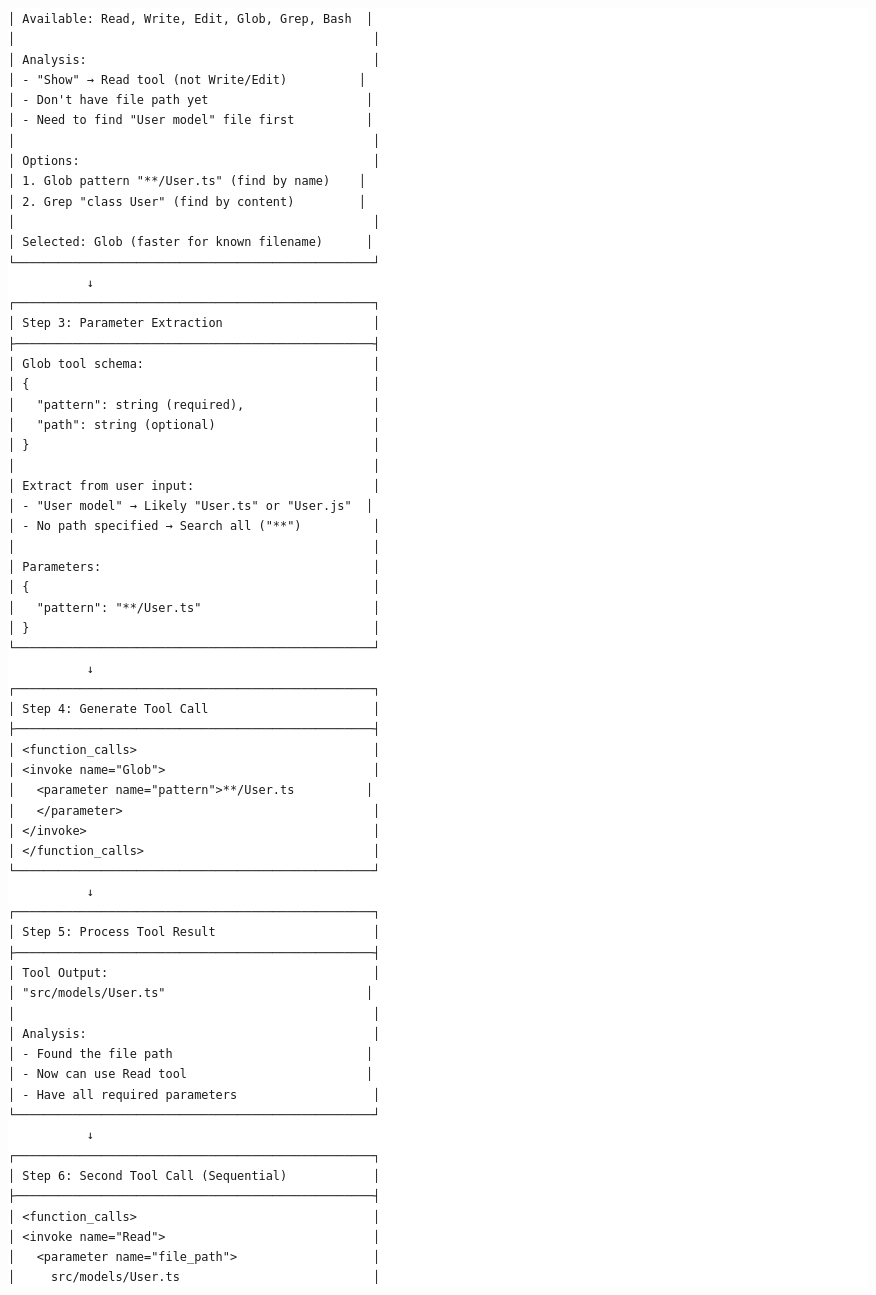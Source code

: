 ```
│ Available: Read, Write, Edit, Glob, Grep, Bash  │
│                                                  │
│ Analysis:                                        │
│ - "Show" → Read tool (not Write/Edit)          │
│ - Don't have file path yet                      │
│ - Need to find "User model" file first          │
│                                                  │
│ Options:                                         │
│ 1. Glob pattern "**/User.ts" (find by name)    │
│ 2. Grep "class User" (find by content)         │
│                                                  │
│ Selected: Glob (faster for known filename)      │
└──────────────────────────────────────────────────┘
           ↓
┌──────────────────────────────────────────────────┐
│ Step 3: Parameter Extraction                     │
├──────────────────────────────────────────────────┤
│ Glob tool schema:                                │
│ {                                                │
│   "pattern": string (required),                  │
│   "path": string (optional)                      │
│ }                                                │
│                                                  │
│ Extract from user input:                         │
│ - "User model" → Likely "User.ts" or "User.js"  │
│ - No path specified → Search all ("**")          │
│                                                  │
│ Parameters:                                      │
│ {                                                │
│   "pattern": "**/User.ts"                        │
│ }                                                │
└──────────────────────────────────────────────────┘
           ↓
┌──────────────────────────────────────────────────┐
│ Step 4: Generate Tool Call                       │
├──────────────────────────────────────────────────┤
│ <function_calls>                                 │
│ <invoke name="Glob">                             │
│   <parameter name="pattern">**/User.ts          │
│   </parameter>                                   │
│ </invoke>                                        │
│ </function_calls>                                │
└──────────────────────────────────────────────────┘
           ↓
┌──────────────────────────────────────────────────┐
│ Step 5: Process Tool Result                      │
├──────────────────────────────────────────────────┤
│ Tool Output:                                     │
│ "src/models/User.ts"                            │
│                                                  │
│ Analysis:                                        │
│ - Found the file path                           │
│ - Now can use Read tool                         │
│ - Have all required parameters                   │
└──────────────────────────────────────────────────┘
           ↓
┌──────────────────────────────────────────────────┐
│ Step 6: Second Tool Call (Sequential)            │
├──────────────────────────────────────────────────┤
│ <function_calls>                                 │
│ <invoke name="Read">                             │
│   <parameter name="file_path">                   │
│     src/models/User.ts                           │
```